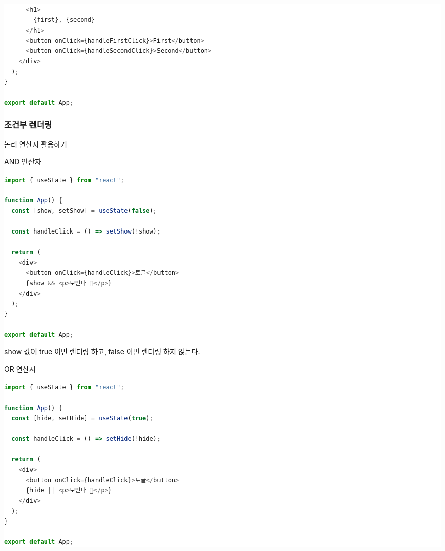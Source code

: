 ```js
      <h1>
        {first}, {second}
      </h1>
      <button onClick={handleFirstClick}>First</button>
      <button onClick={handleSecondClick}>Second</button>
    </div>
  );
}

export default App;
```

### 조건부 렌더링

논리 연산자 활용하기

AND 연산자

```js
import { useState } from "react";

function App() {
  const [show, setShow] = useState(false);

  const handleClick = () => setShow(!show);

  return (
    <div>
      <button onClick={handleClick}>토글</button>
      {show && <p>보인다 👀</p>}
    </div>
  );
}

export default App;
```

show 값이 true 이면 렌더링 하고, false 이면 렌더링 하지 않는다.

OR 연산자

```js
import { useState } from "react";

function App() {
  const [hide, setHide] = useState(true);

  const handleClick = () => setHide(!hide);

  return (
    <div>
      <button onClick={handleClick}>토글</button>
      {hide || <p>보인다 👀</p>}
    </div>
  );
}

export default App;
```


[name]: value,